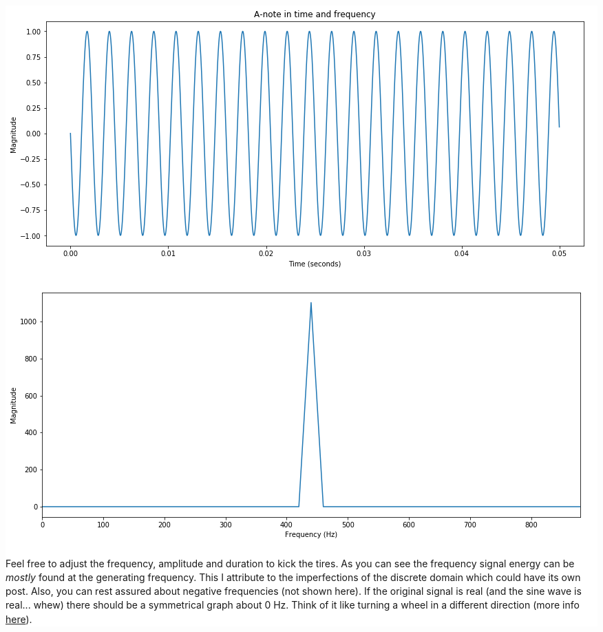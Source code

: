 ![png](/audio_0_1_0.png)

![png](/audio_0_1_1.png)

Feel free to adjust the frequency, amplitude and duration to kick the tires. As
you can see the frequency signal energy can be _mostly_ found at the generating
frequency. This I attribute to the imperfections of the discrete domain which
could have its own post. Also, you can rest assured about negative frequencies
(not shown here). If the original signal is real (and the sine wave is real...
whew) there should be a symmetrical graph about 0 Hz. Think of it like turning a wheel in a different direction (more info
[here](https://en.wikipedia.org/wiki/Negative_frequency)).
